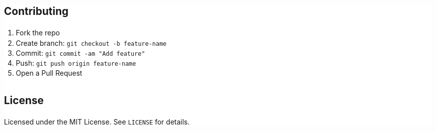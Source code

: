## Contributing

1. Fork the repo
2. Create branch: `git checkout -b feature-name`
3. Commit: `git commit -am "Add feature"`
4. Push: `git push origin feature-name`
5. Open a Pull Request

## License

Licensed under the MIT License. See `LICENSE` for details.
